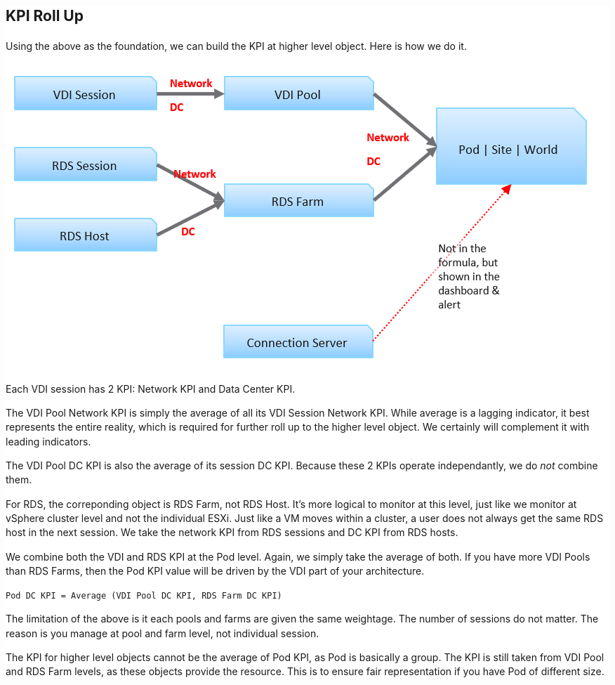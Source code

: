 ## KPI Roll Up

Using the above as the foundation, we can build the KPI at higher level object. Here is how we do it.

![](4.8.4-fig-4.png)

Each VDI session has 2 KPI: Network KPI and Data Center KPI.

The VDI Pool Network KPI is simply the average of all its VDI Session Network KPI. While average is a lagging indicator, it best represents the entire reality, which is required for further roll up to the higher level object. We certainly will complement it with leading indicators.

The VDI Pool DC KPI is also the average of its session DC KPI. Because these 2 KPIs operate independantly, we do *not* combine them.

For RDS, the correponding object is RDS Farm, not RDS Host. It’s more logical to monitor at this level, just like we monitor at vSphere cluster level and not the individual ESXi. Just like a VM moves within a cluster, a user does not always get the same RDS host in the next session. We take the network KPI from RDS sessions and DC KPI from RDS hosts.

We combine both the VDI and RDS KPI at the Pod level. Again, we simply take the average of both. If you have more VDI Pools than RDS Farms, then the Pod KPI value will be driven by the VDI part of your architecture.

`Pod DC KPI = Average (VDI Pool DC KPI, RDS Farm DC KPI)`

The limitation of the above is it each pools and farms are given the same weightage. The number of sessions do not matter. The reason is you manage at pool and farm level, not individual session.

The KPI for higher level objects cannot be the average of Pod KPI, as Pod is basically a group. The KPI is still taken from VDI Pool and RDS Farm levels, as these objects provide the resource. This is to ensure fair representation if you have Pod of different size.
